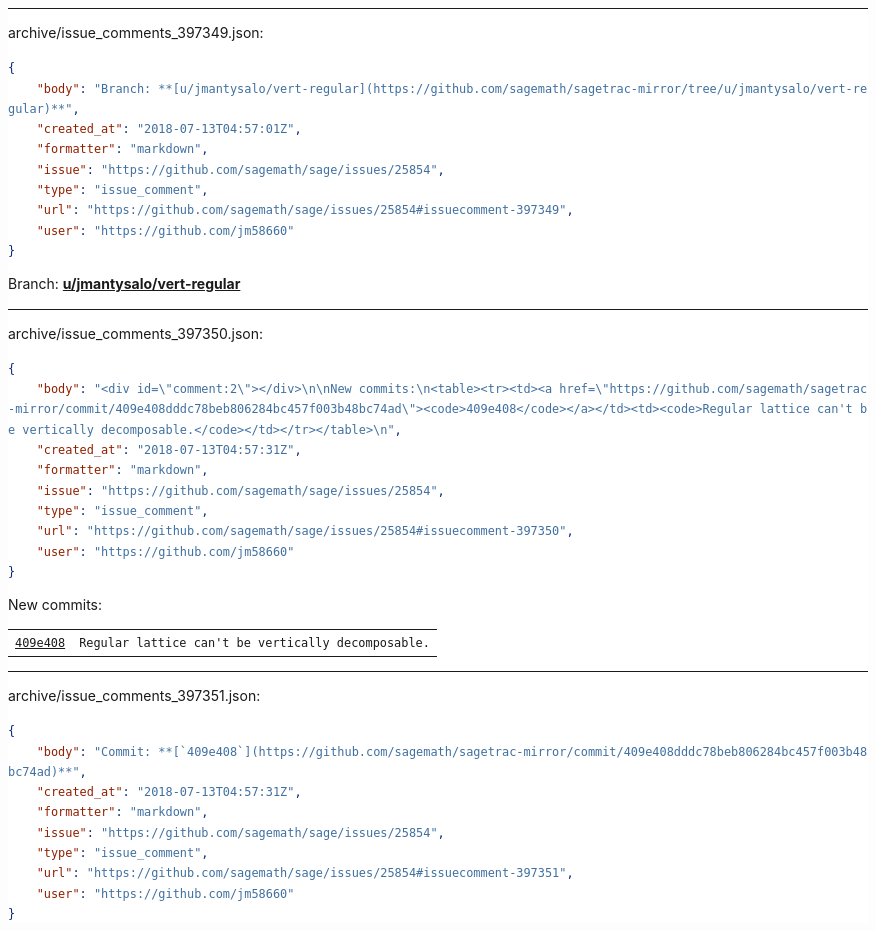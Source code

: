 

---

archive/issue_comments_397349.json:
```json
{
    "body": "Branch: **[u/jmantysalo/vert-regular](https://github.com/sagemath/sagetrac-mirror/tree/u/jmantysalo/vert-regular)**",
    "created_at": "2018-07-13T04:57:01Z",
    "formatter": "markdown",
    "issue": "https://github.com/sagemath/sage/issues/25854",
    "type": "issue_comment",
    "url": "https://github.com/sagemath/sage/issues/25854#issuecomment-397349",
    "user": "https://github.com/jm58660"
}
```

Branch: **[u/jmantysalo/vert-regular](https://github.com/sagemath/sagetrac-mirror/tree/u/jmantysalo/vert-regular)**



---

archive/issue_comments_397350.json:
```json
{
    "body": "<div id=\"comment:2\"></div>\n\nNew commits:\n<table><tr><td><a href=\"https://github.com/sagemath/sagetrac-mirror/commit/409e408dddc78beb806284bc457f003b48bc74ad\"><code>409e408</code></a></td><td><code>Regular lattice can't be vertically decomposable.</code></td></tr></table>\n",
    "created_at": "2018-07-13T04:57:31Z",
    "formatter": "markdown",
    "issue": "https://github.com/sagemath/sage/issues/25854",
    "type": "issue_comment",
    "url": "https://github.com/sagemath/sage/issues/25854#issuecomment-397350",
    "user": "https://github.com/jm58660"
}
```

<div id="comment:2"></div>

New commits:
<table><tr><td><a href="https://github.com/sagemath/sagetrac-mirror/commit/409e408dddc78beb806284bc457f003b48bc74ad"><code>409e408</code></a></td><td><code>Regular lattice can't be vertically decomposable.</code></td></tr></table>




---

archive/issue_comments_397351.json:
```json
{
    "body": "Commit: **[`409e408`](https://github.com/sagemath/sagetrac-mirror/commit/409e408dddc78beb806284bc457f003b48bc74ad)**",
    "created_at": "2018-07-13T04:57:31Z",
    "formatter": "markdown",
    "issue": "https://github.com/sagemath/sage/issues/25854",
    "type": "issue_comment",
    "url": "https://github.com/sagemath/sage/issues/25854#issuecomment-397351",
    "user": "https://github.com/jm58660"
}
```
